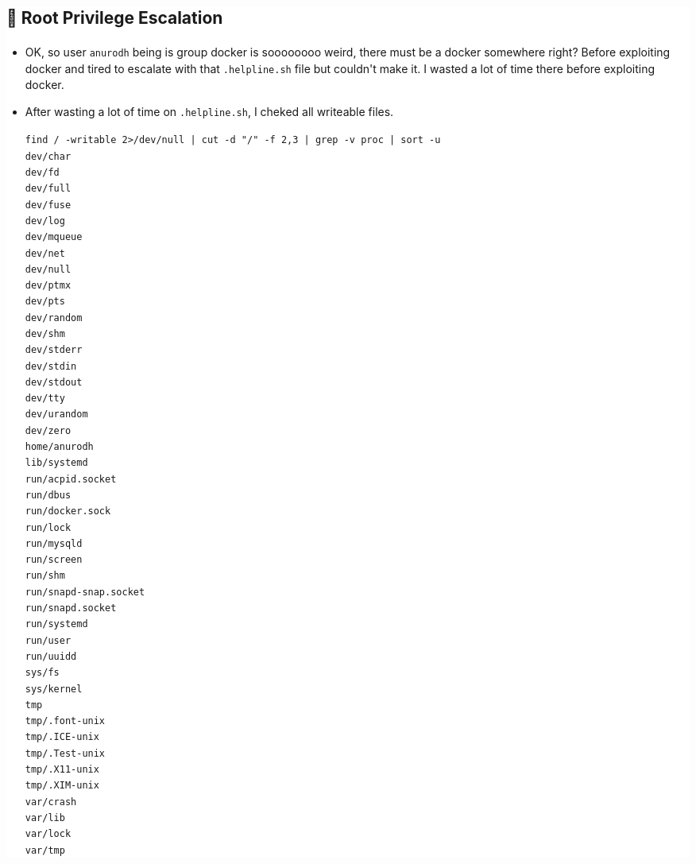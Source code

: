 
## 👑 Root Privilege Escalation

- OK, so user `anurodh` being is group docker is soooooooo weird, there must be a docker somewhere right? Before exploiting docker and tired to escalate with that `.helpline.sh` file but couldn't make it. I wasted a lot of time there before exploiting docker.
  
- After wasting a lot of time on `.helpline.sh`, I cheked all writeable files.

  ```
  find / -writable 2>/dev/null | cut -d "/" -f 2,3 | grep -v proc | sort -u
  dev/char
  dev/fd
  dev/full
  dev/fuse
  dev/log
  dev/mqueue
  dev/net
  dev/null
  dev/ptmx
  dev/pts
  dev/random
  dev/shm
  dev/stderr
  dev/stdin
  dev/stdout
  dev/tty
  dev/urandom
  dev/zero
  home/anurodh
  lib/systemd
  run/acpid.socket
  run/dbus
  run/docker.sock
  run/lock
  run/mysqld
  run/screen
  run/shm
  run/snapd-snap.socket
  run/snapd.socket
  run/systemd
  run/user
  run/uuidd
  sys/fs
  sys/kernel
  tmp
  tmp/.font-unix
  tmp/.ICE-unix
  tmp/.Test-unix
  tmp/.X11-unix
  tmp/.XIM-unix
  var/crash
  var/lib
  var/lock
  var/tmp
  ```
  